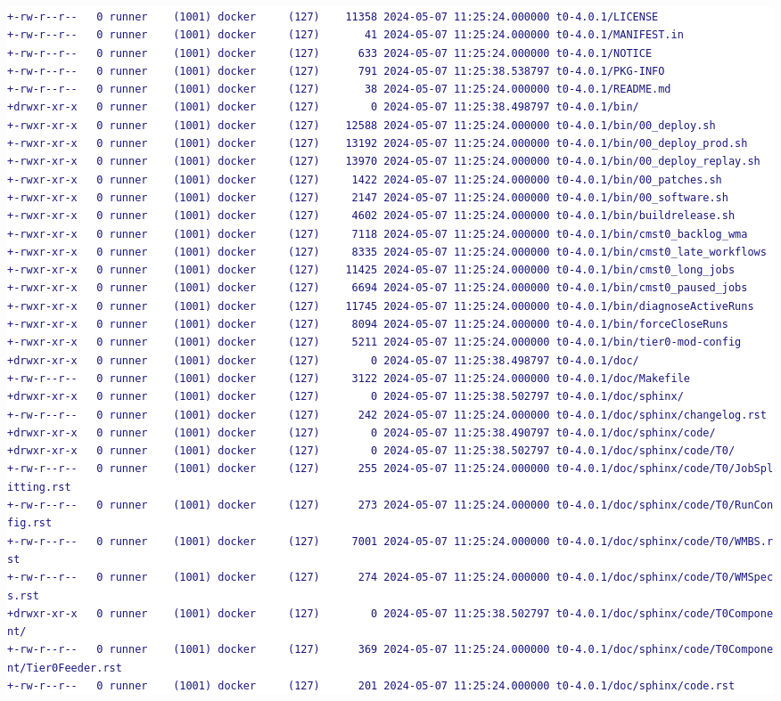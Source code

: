 ```diff
+-rw-r--r--   0 runner    (1001) docker     (127)    11358 2024-05-07 11:25:24.000000 t0-4.0.1/LICENSE
+-rw-r--r--   0 runner    (1001) docker     (127)       41 2024-05-07 11:25:24.000000 t0-4.0.1/MANIFEST.in
+-rw-r--r--   0 runner    (1001) docker     (127)      633 2024-05-07 11:25:24.000000 t0-4.0.1/NOTICE
+-rw-r--r--   0 runner    (1001) docker     (127)      791 2024-05-07 11:25:38.538797 t0-4.0.1/PKG-INFO
+-rw-r--r--   0 runner    (1001) docker     (127)       38 2024-05-07 11:25:24.000000 t0-4.0.1/README.md
+drwxr-xr-x   0 runner    (1001) docker     (127)        0 2024-05-07 11:25:38.498797 t0-4.0.1/bin/
+-rwxr-xr-x   0 runner    (1001) docker     (127)    12588 2024-05-07 11:25:24.000000 t0-4.0.1/bin/00_deploy.sh
+-rwxr-xr-x   0 runner    (1001) docker     (127)    13192 2024-05-07 11:25:24.000000 t0-4.0.1/bin/00_deploy_prod.sh
+-rwxr-xr-x   0 runner    (1001) docker     (127)    13970 2024-05-07 11:25:24.000000 t0-4.0.1/bin/00_deploy_replay.sh
+-rwxr-xr-x   0 runner    (1001) docker     (127)     1422 2024-05-07 11:25:24.000000 t0-4.0.1/bin/00_patches.sh
+-rwxr-xr-x   0 runner    (1001) docker     (127)     2147 2024-05-07 11:25:24.000000 t0-4.0.1/bin/00_software.sh
+-rwxr-xr-x   0 runner    (1001) docker     (127)     4602 2024-05-07 11:25:24.000000 t0-4.0.1/bin/buildrelease.sh
+-rwxr-xr-x   0 runner    (1001) docker     (127)     7118 2024-05-07 11:25:24.000000 t0-4.0.1/bin/cmst0_backlog_wma
+-rwxr-xr-x   0 runner    (1001) docker     (127)     8335 2024-05-07 11:25:24.000000 t0-4.0.1/bin/cmst0_late_workflows
+-rwxr-xr-x   0 runner    (1001) docker     (127)    11425 2024-05-07 11:25:24.000000 t0-4.0.1/bin/cmst0_long_jobs
+-rwxr-xr-x   0 runner    (1001) docker     (127)     6694 2024-05-07 11:25:24.000000 t0-4.0.1/bin/cmst0_paused_jobs
+-rwxr-xr-x   0 runner    (1001) docker     (127)    11745 2024-05-07 11:25:24.000000 t0-4.0.1/bin/diagnoseActiveRuns
+-rwxr-xr-x   0 runner    (1001) docker     (127)     8094 2024-05-07 11:25:24.000000 t0-4.0.1/bin/forceCloseRuns
+-rwxr-xr-x   0 runner    (1001) docker     (127)     5211 2024-05-07 11:25:24.000000 t0-4.0.1/bin/tier0-mod-config
+drwxr-xr-x   0 runner    (1001) docker     (127)        0 2024-05-07 11:25:38.498797 t0-4.0.1/doc/
+-rw-r--r--   0 runner    (1001) docker     (127)     3122 2024-05-07 11:25:24.000000 t0-4.0.1/doc/Makefile
+drwxr-xr-x   0 runner    (1001) docker     (127)        0 2024-05-07 11:25:38.502797 t0-4.0.1/doc/sphinx/
+-rw-r--r--   0 runner    (1001) docker     (127)      242 2024-05-07 11:25:24.000000 t0-4.0.1/doc/sphinx/changelog.rst
+drwxr-xr-x   0 runner    (1001) docker     (127)        0 2024-05-07 11:25:38.490797 t0-4.0.1/doc/sphinx/code/
+drwxr-xr-x   0 runner    (1001) docker     (127)        0 2024-05-07 11:25:38.502797 t0-4.0.1/doc/sphinx/code/T0/
+-rw-r--r--   0 runner    (1001) docker     (127)      255 2024-05-07 11:25:24.000000 t0-4.0.1/doc/sphinx/code/T0/JobSplitting.rst
+-rw-r--r--   0 runner    (1001) docker     (127)      273 2024-05-07 11:25:24.000000 t0-4.0.1/doc/sphinx/code/T0/RunConfig.rst
+-rw-r--r--   0 runner    (1001) docker     (127)     7001 2024-05-07 11:25:24.000000 t0-4.0.1/doc/sphinx/code/T0/WMBS.rst
+-rw-r--r--   0 runner    (1001) docker     (127)      274 2024-05-07 11:25:24.000000 t0-4.0.1/doc/sphinx/code/T0/WMSpecs.rst
+drwxr-xr-x   0 runner    (1001) docker     (127)        0 2024-05-07 11:25:38.502797 t0-4.0.1/doc/sphinx/code/T0Component/
+-rw-r--r--   0 runner    (1001) docker     (127)      369 2024-05-07 11:25:24.000000 t0-4.0.1/doc/sphinx/code/T0Component/Tier0Feeder.rst
+-rw-r--r--   0 runner    (1001) docker     (127)      201 2024-05-07 11:25:24.000000 t0-4.0.1/doc/sphinx/code.rst
```